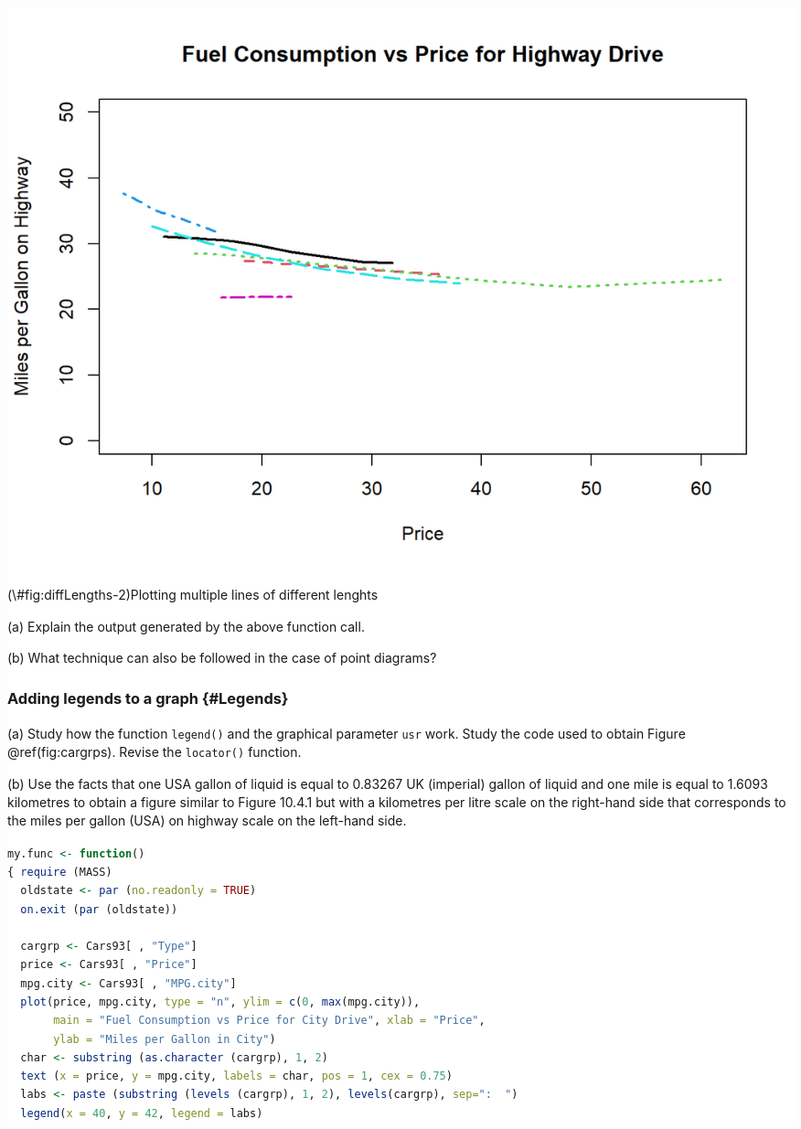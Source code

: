 <img src="10-graphics2_files/figure-html/diffLengths-2.png" alt="Plotting multiple lines of different lenghts" width="100%" />
<p class="caption">(\#fig:diffLengths-2)Plotting multiple lines of different lenghts</p>
</div>

(a)	Explain the output generated by the above function call.

(b)	What technique can also be followed in the case of point diagrams?

### Adding legends to a graph {#Legends}

(a)	Study how the function `legend()` and the graphical parameter `usr` work.  Study the code used to obtain Figure \@ref(fig:cargrps).  Revise the `locator()` function.

(b)	Use the facts that one USA gallon of liquid is equal to $0.83267$ UK (imperial) gallon of liquid and one mile is equal to $1.6093$ kilometres to obtain a figure similar to Figure 10.4.1 but with a kilometres per litre scale on the right-hand side that corresponds to the miles per gallon (USA) on highway scale on the left-hand side.



``` r
my.func <- function()
{ require (MASS)  
  oldstate <- par (no.readonly = TRUE) 
  on.exit (par (oldstate)) 

  cargrp <- Cars93[ , "Type"]
  price <- Cars93[ , "Price"]
  mpg.city <- Cars93[ , "MPG.city"]
  plot(price, mpg.city, type = "n", ylim = c(0, max(mpg.city)), 
       main = "Fuel Consumption vs Price for City Drive", xlab = "Price", 
       ylab = "Miles per Gallon in City")
  char <- substring (as.character (cargrp), 1, 2)
  text (x = price, y = mpg.city, labels = char, pos = 1, cex = 0.75)
  labs <- paste (substring (levels (cargrp), 1, 2), levels(cargrp), sep=":  ")
  legend(x = 40, y = 42, legend = labs)
```